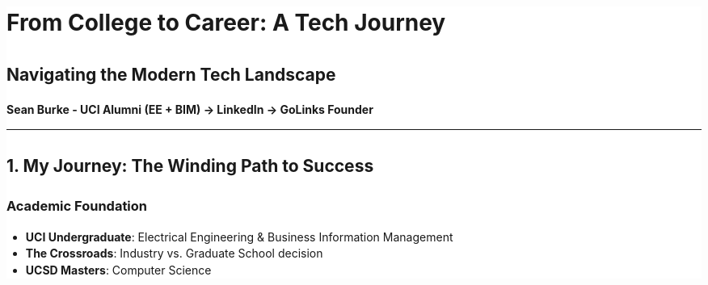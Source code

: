 # From College to Career: A Tech Journey
## Navigating the Modern Tech Landscape

**Sean Burke - UCI Alumni (EE + BIM) → LinkedIn → GoLinks Founder**

---

## 1. My Journey: The Winding Path to Success

### Academic Foundation
- **UCI Undergraduate**: Electrical Engineering & Business Information Management
- **The Crossroads**: Industry vs. Graduate School decision
- **UCSD Masters**: Computer Science
